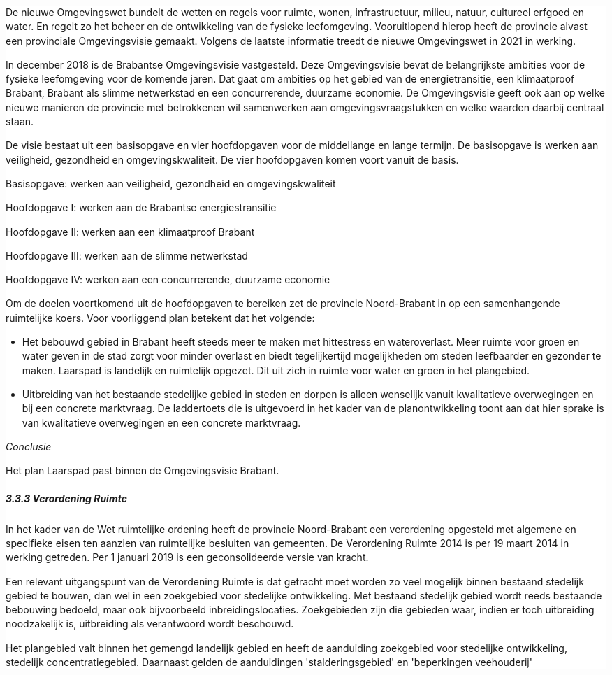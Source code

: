 De nieuwe Omgevingswet bundelt de wetten en regels voor ruimte, wonen, infrastructuur, milieu, natuur, cultureel erfgoed en water. En regelt zo het beheer en de ontwikkeling van de fysieke leefomgeving. Vooruitlopend hierop heeft de provincie alvast een provinciale Omgevingsvisie gemaakt. Volgens de laatste informatie treedt de nieuwe Omgevingswet in 2021 in werking.

In december 2018 is de Brabantse Omgevingsvisie vastgesteld. Deze Omgevingsvisie bevat de belangrijkste ambities voor de fysieke leefomgeving voor de komende jaren. Dat gaat om ambities op het gebied van de energietransitie, een klimaatproof Brabant, Brabant als slimme netwerkstad en een concurrerende, duurzame economie. De Omgevingsvisie geeft ook aan op welke nieuwe manieren de provincie met betrokkenen wil samenwerken aan omgevingsvraagstukken en welke waarden daarbij centraal staan.

De visie bestaat uit een basisopgave en vier hoofdopgaven voor de middellange en lange termijn. De basisopgave is werken aan veiligheid, gezondheid en omgevingskwaliteit. De vier hoofdopgaven komen voort vanuit de basis.

Basisopgave: werken aan veiligheid, gezondheid en omgevingskwaliteit

Hoofdopgave I: werken aan de Brabantse energiestransitie

Hoofdopgave II: werken aan een klimaatproof Brabant

Hoofdopgave III: werken aan de slimme netwerkstad

Hoofdopgave IV: werken aan een concurrerende, duurzame economie

Om de doelen voortkomend uit de hoofdopgaven te bereiken zet de provincie Noord\-Brabant in op een samenhangende ruimtelijke koers. Voor voorliggend plan betekent dat het volgende:

* Het bebouwd gebied in Brabant heeft steeds meer te maken met hittestress en wateroverlast. Meer ruimte voor groen en water geven in de stad zorgt voor minder overlast en biedt tegelijkertijd mogelijkheden om steden leefbaarder en gezonder te maken. Laarspad is landelijk en ruimtelijk opgezet. Dit uit zich in ruimte voor water en groen in het plangebied.

* Uitbreiding van het bestaande stedelijke gebied in steden en dorpen is alleen wenselijk vanuit kwalitatieve overwegingen en bij een concrete marktvraag. De laddertoets die is uitgevoerd in het kader van de planontwikkeling toont aan dat hier sprake is van kwalitatieve overwegingen en een concrete marktvraag.

*Conclusie*

Het plan Laarspad past binnen de Omgevingsvisie Brabant.

##### 3\.3\.3 Verordening Ruimte

In het kader van de Wet ruimtelijke ordening heeft de provincie Noord\-Brabant een verordening opgesteld met algemene en specifieke eisen ten aanzien van ruimtelijke besluiten van gemeenten. De Verordening Ruimte 2014 is per 19 maart 2014 in werking getreden. Per 1 januari 2019 is een geconsolideerde versie van kracht.

Een relevant uitgangspunt van de Verordening Ruimte is dat getracht moet worden zo veel mogelijk binnen bestaand stedelijk gebied te bouwen, dan wel in een zoekgebied voor stedelijke ontwikkeling. Met bestaand stedelijk gebied wordt reeds bestaande bebouwing bedoeld, maar ook bijvoorbeeld inbreidingslocaties. Zoekgebieden zijn die gebieden waar, indien er toch uitbreiding noodzakelijk is, uitbreiding als verantwoord wordt beschouwd.

Het plangebied valt binnen het gemengd landelijk gebied en heeft de aanduiding zoekgebied voor stedelijke ontwikkeling, stedelijk concentratiegebied. Daarnaast gelden de aanduidingen 'stalderingsgebied' en 'beperkingen veehouderij'
